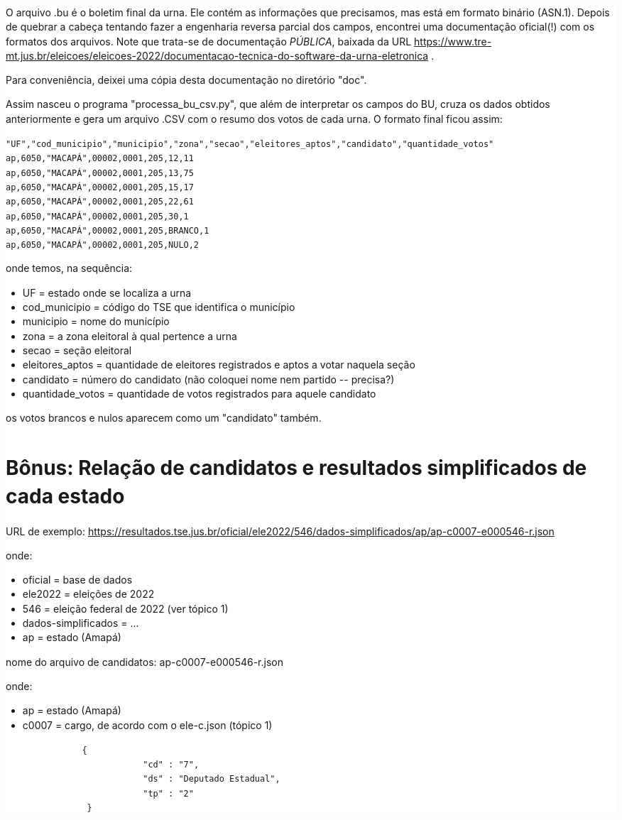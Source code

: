 O arquivo .bu é o boletim final da urna. Ele contém as informações que precisamos, mas está em formato binário (ASN.1). Depois de quebrar a cabeça tentando fazer a engenharia reversa parcial dos campos, encontrei uma documentação oficial(!) com os formatos dos arquivos. Note que trata-se de documentação *PÚBLICA*, baixada da URL https://www.tre-mt.jus.br/eleicoes/eleicoes-2022/documentacao-tecnica-do-software-da-urna-eletronica .

Para conveniência, deixei uma cópia desta documentação no diretório "doc".

Assim nasceu o programa "processa_bu_csv.py", que além de interpretar os campos do BU, cruza os dados obtidos anteriormente e gera um arquivo .CSV com o resumo dos votos de cada urna. O formato final ficou assim:

```
"UF","cod_municipio","municipio","zona","secao","eleitores_aptos","candidato","quantidade_votos"
ap,6050,"MACAPÁ",00002,0001,205,12,11
ap,6050,"MACAPÁ",00002,0001,205,13,75
ap,6050,"MACAPÁ",00002,0001,205,15,17
ap,6050,"MACAPÁ",00002,0001,205,22,61
ap,6050,"MACAPÁ",00002,0001,205,30,1
ap,6050,"MACAPÁ",00002,0001,205,BRANCO,1
ap,6050,"MACAPÁ",00002,0001,205,NULO,2
```

onde temos, na sequência:
- UF = estado onde se localiza a urna
- cod_municipio = código do TSE que identifica o município
- municipio = nome do município
- zona = a zona eleitoral à qual pertence a urna
- secao = seção eleitoral
- eleitores_aptos = quantidade de eleitores registrados e aptos a votar naquela seção
- candidato = número do candidato (não coloquei nome nem partido -- precisa?)
- quantidade_votos = quantidade de votos registrados para aquele candidato

os votos brancos e nulos aparecem como um "candidato" também.


# Bônus: Relação de candidatos e resultados simplificados de cada estado

URL de exemplo: https://resultados.tse.jus.br/oficial/ele2022/546/dados-simplificados/ap/ap-c0007-e000546-r.json

onde:

- oficial = base de dados
- ele2022 = eleições de 2022
- 546 = eleição federal de 2022 (ver tópico 1)
- dados-simplificados = ...
- ap = estado (Amapá)

nome do arquivo de candidatos: ap-c0007-e000546-r.json

onde:
- ap = estado (Amapá)
- c0007 = cargo, de acordo com o ele-c.json (tópico 1)
```
               {
                           "cd" : "7",
                           "ds" : "Deputado Estadual",
                           "tp" : "2"
                }
```
